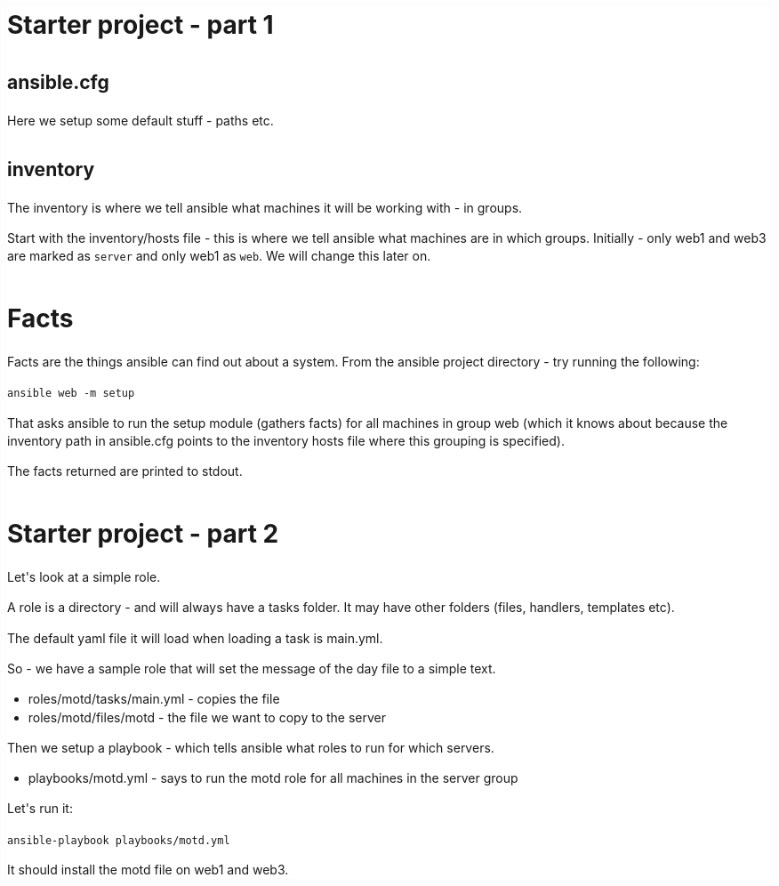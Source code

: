 # Starter project - part 1

## ansible.cfg

Here we setup some default stuff - paths etc.

## inventory

The inventory is where we tell ansible what machines it will be working with - in groups.

Start with the inventory/hosts file - this is where we tell ansible what machines are in which groups. Initially - only web1 and web3 are marked as `server` and only web1 as `web`. We will change this later on.

# Facts

Facts are the things ansible can find out about a system. From the ansible project directory - try running the following:

```shell
ansible web -m setup
```

That asks ansible to run the setup module (gathers facts) for all machines in group web (which it knows about because the inventory path in ansible.cfg points to the inventory hosts file where this grouping is specified).

The facts returned are printed to stdout.

# Starter project - part 2

Let's look at a simple role.

A role is a directory - and will always have a tasks folder. It may have other folders (files, handlers, templates etc).

The default yaml file it will load when loading a task is main.yml.

So - we have a sample role that will set the message of the day file to a simple text.

- roles/motd/tasks/main.yml - copies the file
- roles/motd/files/motd - the file we want to copy to the server

Then we setup a playbook - which tells ansible what roles to run for which servers.

- playbooks/motd.yml - says to run the motd role for all machines in the server group

Let's run it:

```shell
ansible-playbook playbooks/motd.yml
```

It should install the motd file on web1 and web3.
